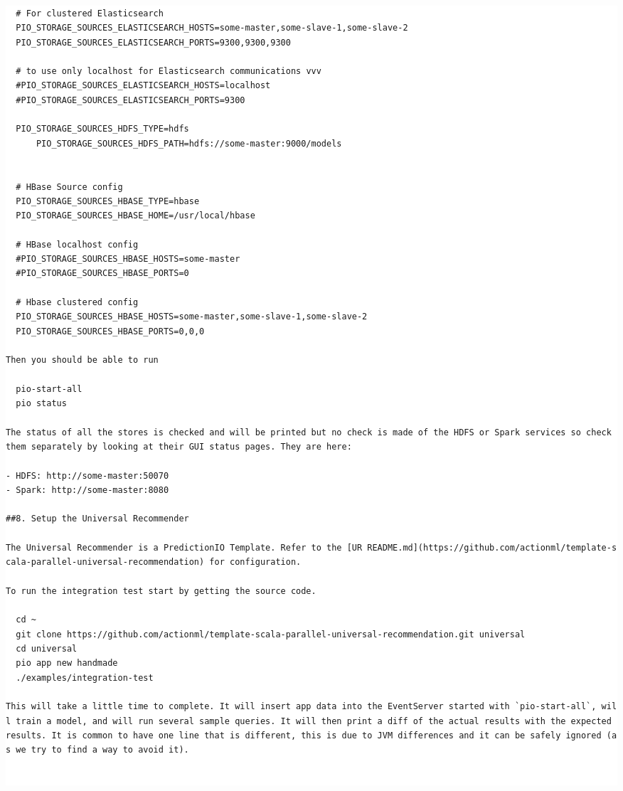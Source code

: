   ```
	# For clustered Elasticsearch
	PIO_STORAGE_SOURCES_ELASTICSEARCH_HOSTS=some-master,some-slave-1,some-slave-2
	PIO_STORAGE_SOURCES_ELASTICSEARCH_PORTS=9300,9300,9300

	# to use only localhost for Elasticsearch communications vvv
	#PIO_STORAGE_SOURCES_ELASTICSEARCH_HOSTS=localhost
	#PIO_STORAGE_SOURCES_ELASTICSEARCH_PORTS=9300

	PIO_STORAGE_SOURCES_HDFS_TYPE=hdfs
        PIO_STORAGE_SOURCES_HDFS_PATH=hdfs://some-master:9000/models


	# HBase Source config
	PIO_STORAGE_SOURCES_HBASE_TYPE=hbase
	PIO_STORAGE_SOURCES_HBASE_HOME=/usr/local/hbase

	# HBase localhost config
	#PIO_STORAGE_SOURCES_HBASE_HOSTS=some-master
	#PIO_STORAGE_SOURCES_HBASE_PORTS=0

	# Hbase clustered config
	PIO_STORAGE_SOURCES_HBASE_HOSTS=some-master,some-slave-1,some-slave-2
	PIO_STORAGE_SOURCES_HBASE_PORTS=0,0,0

Then you should be able to run

    pio-start-all
    pio status

The status of all the stores is checked and will be printed but no check is made of the HDFS or Spark services so check them separately by looking at their GUI status pages. They are here:

 - HDFS: http://some-master:50070
 - Spark: http://some-master:8080

##8. Setup the Universal Recommender

The Universal Recommender is a PredictionIO Template. Refer to the [UR README.md](https://github.com/actionml/template-scala-parallel-universal-recommendation) for configuration.

To run the integration test start by getting the source code.

    cd ~
    git clone https://github.com/actionml/template-scala-parallel-universal-recommendation.git universal
    cd universal
    pio app new handmade
    ./examples/integration-test

This will take a little time to complete. It will insert app data into the EventServer started with `pio-start-all`, will train a model, and will run several sample queries. It will then print a diff of the actual results with the expected results. It is common to have one line that is different, this is due to JVM differences and it can be safely ignored (as we try to find a way to avoid it).


